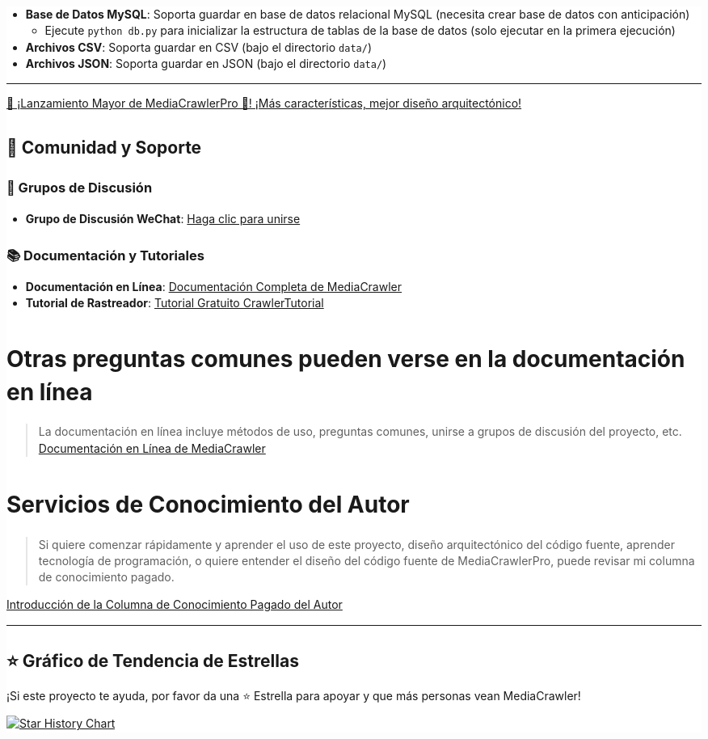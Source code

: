 - **Base de Datos MySQL**: Soporta guardar en base de datos relacional MySQL (necesita crear base de datos con anticipación)
  - Ejecute `python db.py` para inicializar la estructura de tablas de la base de datos (solo ejecutar en la primera ejecución)
- **Archivos CSV**: Soporta guardar en CSV (bajo el directorio `data/`)
- **Archivos JSON**: Soporta guardar en JSON (bajo el directorio `data/`)

---

[🚀 ¡Lanzamiento Mayor de MediaCrawlerPro 🚀! ¡Más características, mejor diseño arquitectónico!](https://github.com/MediaCrawlerPro)

## 🤝 Comunidad y Soporte

### 💬 Grupos de Discusión
- **Grupo de Discusión WeChat**: [Haga clic para unirse](https://nanmicoder.github.io/MediaCrawler/%E5%BE%AE%E4%BF%A1%E4%BA%A4%E6%B5%81%E7%BE%A4.html)

### 📚 Documentación y Tutoriales
- **Documentación en Línea**: [Documentación Completa de MediaCrawler](https://nanmicoder.github.io/MediaCrawler/)
- **Tutorial de Rastreador**: [Tutorial Gratuito CrawlerTutorial](https://github.com/NanmiCoder/CrawlerTutorial)


# Otras preguntas comunes pueden verse en la documentación en línea
>
> La documentación en línea incluye métodos de uso, preguntas comunes, unirse a grupos de discusión del proyecto, etc.
> [Documentación en Línea de MediaCrawler](https://nanmicoder.github.io/MediaCrawler/)
>

# Servicios de Conocimiento del Autor
> Si quiere comenzar rápidamente y aprender el uso de este proyecto, diseño arquitectónico del código fuente, aprender tecnología de programación, o quiere entender el diseño del código fuente de MediaCrawlerPro, puede revisar mi columna de conocimiento pagado.

[Introducción de la Columna de Conocimiento Pagado del Autor](https://nanmicoder.github.io/MediaCrawler/%E7%9F%A5%E8%AF%86%E4%BB%98%E8%B4%B9%E4%BB%8B%E7%BB%8D.html)


---

## ⭐ Gráfico de Tendencia de Estrellas

¡Si este proyecto te ayuda, por favor da una ⭐ Estrella para apoyar y que más personas vean MediaCrawler!

[![Star History Chart](https://api.star-history.com/svg?repos=NanmiCoder/MediaCrawler&type=Date)](https://star-history.com/#NanmiCoder/MediaCrawler&Date)
